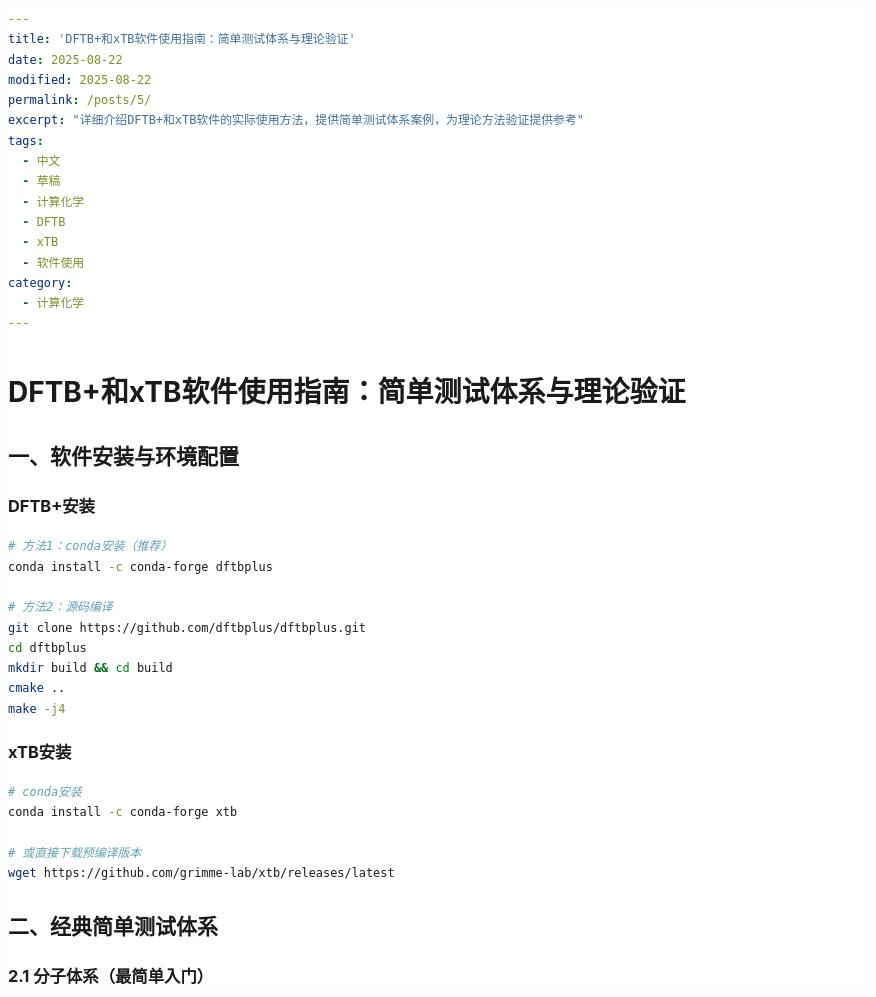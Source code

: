 ```yaml
---
title: 'DFTB+和xTB软件使用指南：简单测试体系与理论验证'
date: 2025-08-22
modified: 2025-08-22
permalink: /posts/5/
excerpt: "详细介绍DFTB+和xTB软件的实际使用方法，提供简单测试体系案例，为理论方法验证提供参考"
tags:
  - 中文
  - 草稿
  - 计算化学
  - DFTB
  - xTB
  - 软件使用
category:
  - 计算化学
---
```




# DFTB+和xTB软件使用指南：简单测试体系与理论验证

## 一、软件安装与环境配置

### DFTB+安装
```bash
# 方法1：conda安装（推荐）
conda install -c conda-forge dftbplus

# 方法2：源码编译
git clone https://github.com/dftbplus/dftbplus.git
cd dftbplus
mkdir build && cd build
cmake ..
make -j4
```

### xTB安装
```bash
# conda安装
conda install -c conda-forge xtb

# 或直接下载预编译版本
wget https://github.com/grimme-lab/xtb/releases/latest
```

## 二、经典简单测试体系

### 2.1 分子体系（最简单入门）
